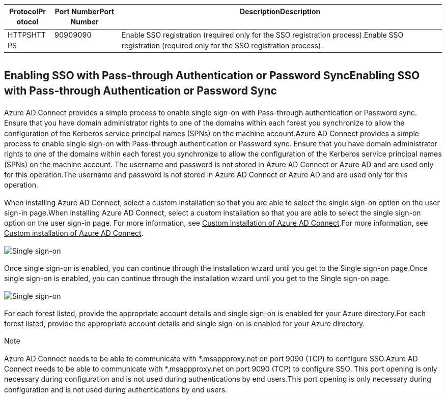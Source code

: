 |<span data-ttu-id="8d9e2-174">Protocol</span><span class="sxs-lookup"><span data-stu-id="8d9e2-174">Protocol</span></span>|<span data-ttu-id="8d9e2-175">Port Number</span><span class="sxs-lookup"><span data-stu-id="8d9e2-175">Port Number</span></span>|<span data-ttu-id="8d9e2-176">Description</span><span class="sxs-lookup"><span data-stu-id="8d9e2-176">Description</span></span>
| --- | --- | ---
|<span data-ttu-id="8d9e2-177">HTTPS</span><span class="sxs-lookup"><span data-stu-id="8d9e2-177">HTTPS</span></span>|<span data-ttu-id="8d9e2-178">9090</span><span class="sxs-lookup"><span data-stu-id="8d9e2-178">9090</span></span>|    <span data-ttu-id="8d9e2-179">Enable SSO registration (required only for the SSO registration process).</span><span class="sxs-lookup"><span data-stu-id="8d9e2-179">Enable SSO registration (required only for the SSO registration process).</span></span>

## <a name="enabling-sso-with-pass-through-authentication-or-password-sync"></a><span data-ttu-id="8d9e2-180">Enabling SSO with Pass-through Authentication or Password Sync</span><span class="sxs-lookup"><span data-stu-id="8d9e2-180">Enabling SSO with Pass-through Authentication or Password Sync</span></span>
<span data-ttu-id="8d9e2-181">Azure AD Connect provides a simple process to enable single sign-on with Pass-through authentication or Password sync. Ensure that you have domain administrator rights to one of the domains within each forest you synchronize to allow the configuration of the Kerberos service principal names (SPNs) on the machine account.</span><span class="sxs-lookup"><span data-stu-id="8d9e2-181">Azure AD Connect provides a simple process to enable single sign-on with Pass-through authentication or Password sync. Ensure that you have domain administrator rights to one of the domains within each forest you synchronize to allow the configuration of the Kerberos service principal names (SPNs) on the machine account.</span></span> <span data-ttu-id="8d9e2-182">The username and password is not stored in Azure AD Connect or Azure AD and are used only for this operation.</span><span class="sxs-lookup"><span data-stu-id="8d9e2-182">The username and password is not stored in Azure AD Connect or Azure AD and are used only for this operation.</span></span>

<span data-ttu-id="8d9e2-183">When installing Azure AD Connect, select a custom installation so that you are able to select the single sign-on option on the user sign-in page.</span><span class="sxs-lookup"><span data-stu-id="8d9e2-183">When installing Azure AD Connect, select a custom installation so that you are able to select the single sign-on option on the user sign-in page.</span></span> <span data-ttu-id="8d9e2-184">For more information, see [Custom installation of Azure AD Connect](active-directory-aadconnect-get-started-custom.md).</span><span class="sxs-lookup"><span data-stu-id="8d9e2-184">For more information, see [Custom installation of Azure AD Connect](active-directory-aadconnect-get-started-custom.md).</span></span>

![Single sign-on](https://docstestmedia1.blob.core.windows.net/azure-media/articles/active-directory/connect/media/active-directory-aadconnect-sso/sso3.png)

<span data-ttu-id="8d9e2-186">Once single sign-on is enabled, you can continue through the installation wizard until you get to the Single sign-on page.</span><span class="sxs-lookup"><span data-stu-id="8d9e2-186">Once single sign-on is enabled, you can continue through the installation wizard until you get to the Single sign-on page.</span></span>

![Single sign-on](https://docstestmedia1.blob.core.windows.net/azure-media/articles/active-directory/connect/media/active-directory-aadconnect-sso/sso4.png)

<span data-ttu-id="8d9e2-188">For each forest listed, provide the appropriate account details and single sign-on is enabled for your Azure directory.</span><span class="sxs-lookup"><span data-stu-id="8d9e2-188">For each forest listed, provide the appropriate account details and single sign-on is enabled for your Azure directory.</span></span>

>[!NOTE]
><span data-ttu-id="8d9e2-189">Azure AD Connect needs to be able to communicate with \*.msappproxy.net on port 9090 (TCP) to configure SSO.</span><span class="sxs-lookup"><span data-stu-id="8d9e2-189">Azure AD Connect needs to be able to communicate with \*.msappproxy.net on port 9090 (TCP) to configure SSO.</span></span> <span data-ttu-id="8d9e2-190">This port opening is only necessary during configuration and is not used during authentications by end users.</span><span class="sxs-lookup"><span data-stu-id="8d9e2-190">This port opening is only necessary during configuration and is not used during authentications by end users.</span></span>
